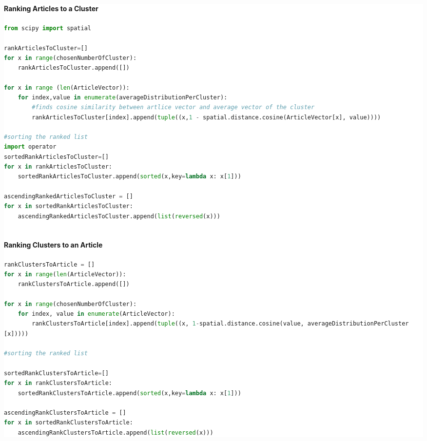 
#### Ranking Articles to a Cluster


```python
from scipy import spatial

rankArticlesToCluster=[]
for x in range(chosenNumberOfCluster):
    rankArticlesToCluster.append([])
    
for x in range (len(ArticleVector)):
    for index,value in enumerate(averageDistributionPerCluster):
        #finds cosine similarity between artlice vector and average vector of the cluster
        rankArticlesToCluster[index].append(tuple((x,1 - spatial.distance.cosine(ArticleVector[x], value))))
        
#sorting the ranked list
import operator
sortedRankArticlesToCluster=[]
for x in rankArticlesToCluster:
    sortedRankArticlesToCluster.append(sorted(x,key=lambda x: x[1]))

ascendingRankedArticlesToCluster = []
for x in sortedRankArticlesToCluster:
    ascendingRankedArticlesToCluster.append(list(reversed(x)))
        

```

#### Ranking Clusters to an Article


```python
rankClustersToArticle = []
for x in range(len(ArticleVector)):
    rankClustersToArticle.append([])
    
for x in range(chosenNumberOfCluster):
    for index, value in enumerate(ArticleVector):
        rankClustersToArticle[index].append(tuple((x, 1-spatial.distance.cosine(value, averageDistributionPerCluster[x]))))
        
#sorting the ranked list

sortedRankClustersToArticle=[]
for x in rankClustersToArticle:
    sortedRankClustersToArticle.append(sorted(x,key=lambda x: x[1]))

ascendingRankClustersToArticle = []
for x in sortedRankClustersToArticle:
    ascendingRankClustersToArticle.append(list(reversed(x)))
```
